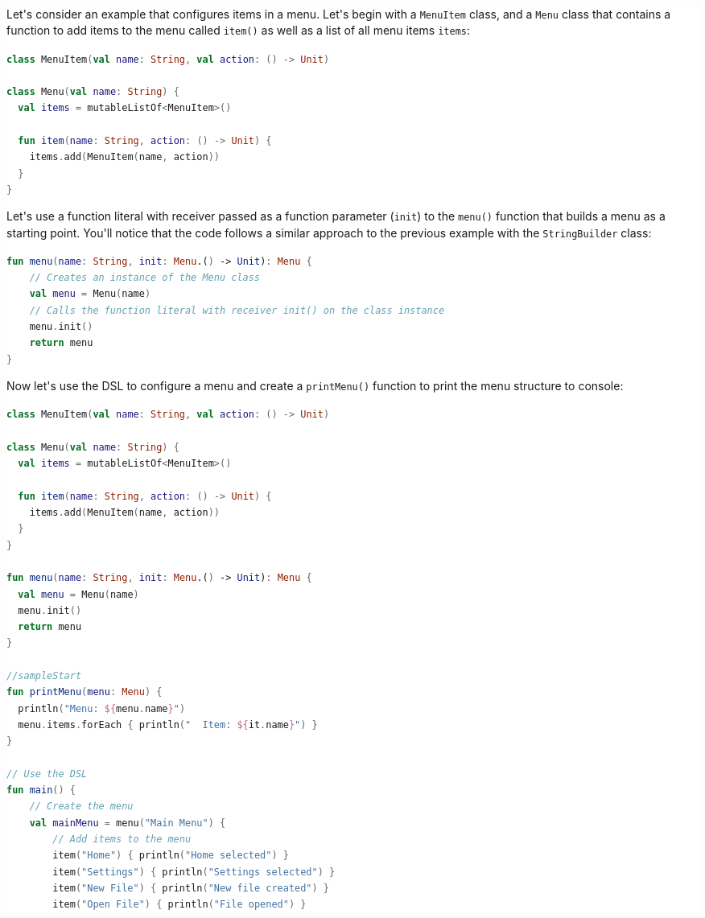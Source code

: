 Let's consider an example that configures items in a menu. Let's begin with a `MenuItem` class, and a `Menu` class that contains
a function to add items to the menu called `item()` as well as a list of all menu items `items`:

```kotlin
class MenuItem(val name: String, val action: () -> Unit)

class Menu(val name: String) {
  val items = mutableListOf<MenuItem>()

  fun item(name: String, action: () -> Unit) {
    items.add(MenuItem(name, action))
  }
}
```

Let's use a function literal with receiver passed as a function parameter (`init`) to the `menu()` function that builds 
a menu as a starting point. You'll notice that the code follows a similar approach to the previous example with the 
`StringBuilder` class:

```kotlin
fun menu(name: String, init: Menu.() -> Unit): Menu {
    // Creates an instance of the Menu class
    val menu = Menu(name)
    // Calls the function literal with receiver init() on the class instance
    menu.init()
    return menu
}
```

Now let's use the DSL to configure a menu and create a `printMenu()` function to print the menu structure to console:

```kotlin
class MenuItem(val name: String, val action: () -> Unit)

class Menu(val name: String) {
  val items = mutableListOf<MenuItem>()

  fun item(name: String, action: () -> Unit) {
    items.add(MenuItem(name, action))
  }
}

fun menu(name: String, init: Menu.() -> Unit): Menu {
  val menu = Menu(name)
  menu.init()
  return menu
}

//sampleStart
fun printMenu(menu: Menu) {
  println("Menu: ${menu.name}")
  menu.items.forEach { println("  Item: ${it.name}") }
}

// Use the DSL
fun main() {
    // Create the menu
    val mainMenu = menu("Main Menu") {
        // Add items to the menu
        item("Home") { println("Home selected") }
        item("Settings") { println("Settings selected") }
        item("New File") { println("New file created") }
        item("Open File") { println("File opened") }
```